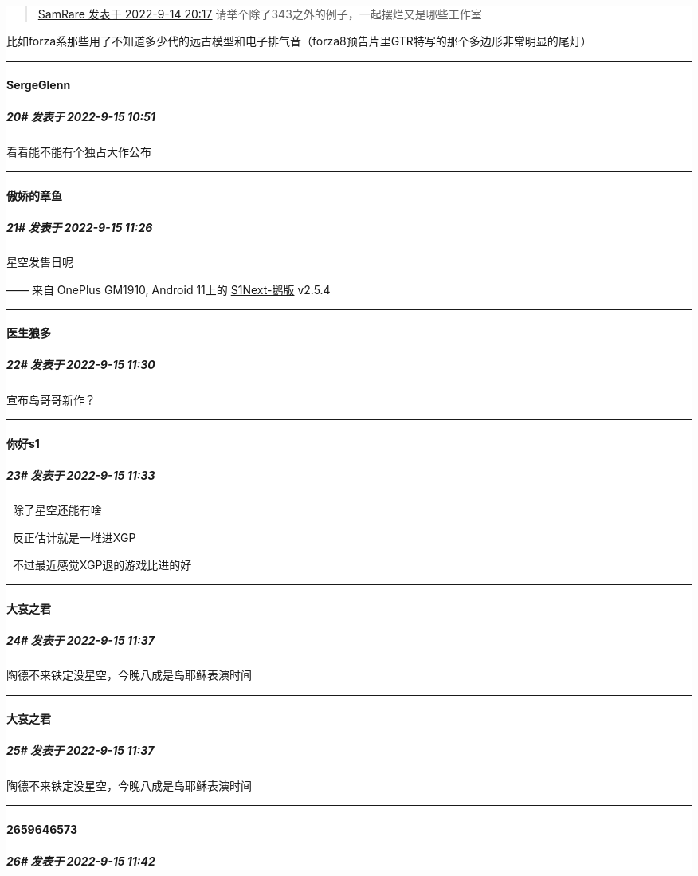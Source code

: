 <blockquote><a href="httphttps://bbs.saraba1st.com/2b/forum.php?mod=redirect&amp;goto=findpost&amp;pid=57486542&amp;ptid=2092791" target="_blank">SamRare 发表于 2022-9-14 20:17</a>
请举个除了343之外的例子，一起摆烂又是哪些工作室</blockquote>
比如forza系那些用了不知道多少代的远古模型和电子排气音（forza8预告片里GTR特写的那个多边形非常明显的尾灯）

*****

####  SergeGlenn  
##### 20#       发表于 2022-9-15 10:51

看看能不能有个独占大作公布

*****

####  傲娇的章鱼  
##### 21#       发表于 2022-9-15 11:26

星空发售日呢

—— 来自 OnePlus GM1910, Android 11上的 [S1Next-鹅版](https://github.com/ykrank/S1-Next/releases) v2.5.4

*****

####  医生狼多  
##### 22#       发表于 2022-9-15 11:30

宣布岛哥哥新作？

*****

####  你好s1  
##### 23#       发表于 2022-9-15 11:33

  除了星空还能有啥

  反正估计就是一堆进XGP

  不过最近感觉XGP退的游戏比进的好

*****

####  大哀之君  
##### 24#       发表于 2022-9-15 11:37

陶德不来铁定没星空，今晚八成是岛耶稣表演时间

*****

####  大哀之君  
##### 25#       发表于 2022-9-15 11:37

陶德不来铁定没星空，今晚八成是岛耶稣表演时间

*****

####  2659646573  
##### 26#       发表于 2022-9-15 11:42
